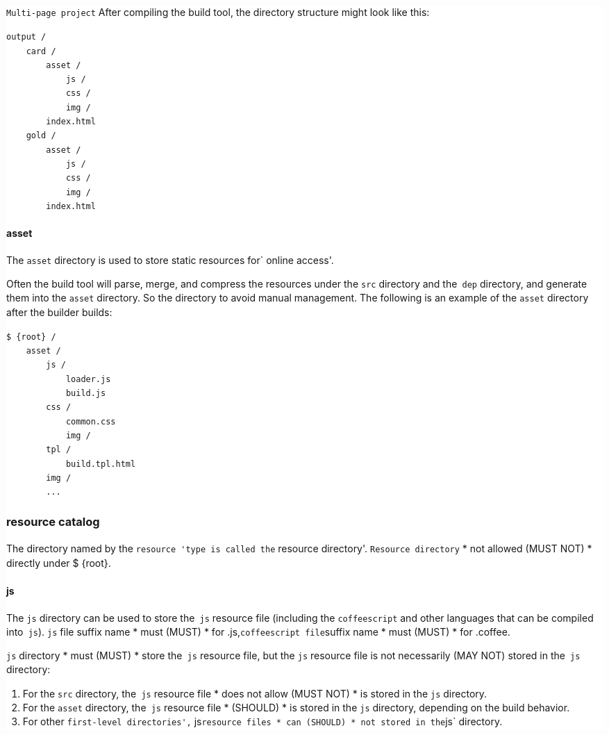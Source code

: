 `Multi-page project` After compiling the build tool, the directory structure might look like this:

    output /
        card /
            asset /
                js /
                css /
                img /
            index.html
        gold /
            asset /
                js /
                css /
                img /
            index.html

#### asset

The `asset` directory is used to store static resources for` online access'.

Often the build tool will parse, merge, and compress the resources under the `src` directory and the` dep` directory, and generate them into the `asset` directory. So the directory to avoid manual management. The following is an example of the `asset` directory after the builder builds:

    $ {root} /
        asset /
            js /
                loader.js
                build.js
            css /
                common.css
                img /
            tpl /
                build.tpl.html
            img /
            ...

<a name="resdir"> </a>


### resource catalog

The directory named by the `resource 'type is called the` resource directory'. `Resource directory` * not allowed (MUST NOT) * directly under $ {root}.


#### js

The `js` directory can be used to store the` js` resource file (including the `coffeescript` and other languages ​​that can be compiled into` js`). `js` file suffix name * must (MUST) * for .js,` coffeescript file `suffix name * must (MUST) * for .coffee.

`js` directory * must (MUST) * store the` js` resource file, but the `js` resource file is not necessarily (MAY NOT) stored in the` js` directory:

1. For the `src` directory, the` js` resource file * does not allow (MUST NOT) * is stored in the `js` directory.
2. For the `asset` directory, the` js` resource file * (SHOULD) * is stored in the `js` directory, depending on the build behavior.
3. For other `first-level directories',` js` resource files * can (SHOULD) * not stored in the `js` directory.
